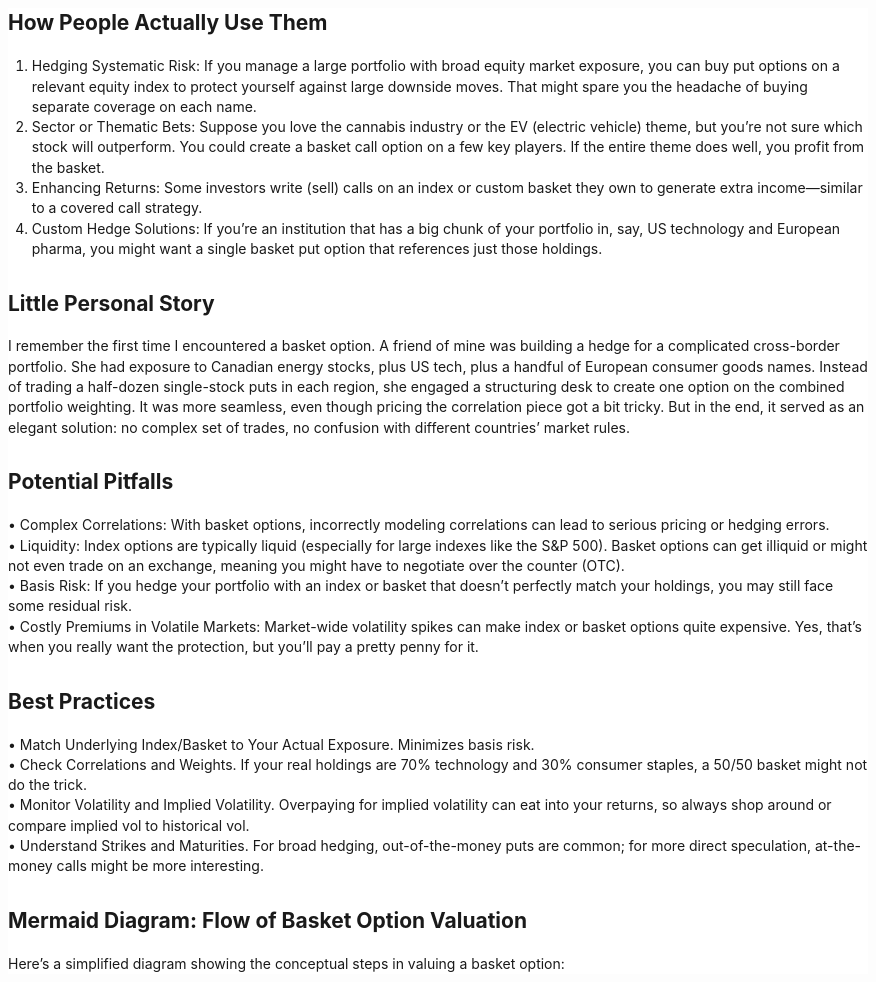## How People Actually Use Them

1. Hedging Systematic Risk: If you manage a large portfolio with broad equity market exposure, you can buy put options on a relevant equity index to protect yourself against large downside moves. That might spare you the headache of buying separate coverage on each name.  
2. Sector or Thematic Bets: Suppose you love the cannabis industry or the EV (electric vehicle) theme, but you’re not sure which stock will outperform. You could create a basket call option on a few key players. If the entire theme does well, you profit from the basket.  
3. Enhancing Returns: Some investors write (sell) calls on an index or custom basket they own to generate extra income—similar to a covered call strategy.  
4. Custom Hedge Solutions: If you’re an institution that has a big chunk of your portfolio in, say, US technology and European pharma, you might want a single basket put option that references just those holdings.

## Little Personal Story

I remember the first time I encountered a basket option. A friend of mine was building a hedge for a complicated cross-border portfolio. She had exposure to Canadian energy stocks, plus US tech, plus a handful of European consumer goods names. Instead of trading a half-dozen single-stock puts in each region, she engaged a structuring desk to create one option on the combined portfolio weighting. It was more seamless, even though pricing the correlation piece got a bit tricky. But in the end, it served as an elegant solution: no complex set of trades, no confusion with different countries’ market rules.

## Potential Pitfalls

• Complex Correlations: With basket options, incorrectly modeling correlations can lead to serious pricing or hedging errors.  
• Liquidity: Index options are typically liquid (especially for large indexes like the S&P 500). Basket options can get illiquid or might not even trade on an exchange, meaning you might have to negotiate over the counter (OTC).  
• Basis Risk: If you hedge your portfolio with an index or basket that doesn’t perfectly match your holdings, you may still face some residual risk.  
• Costly Premiums in Volatile Markets: Market-wide volatility spikes can make index or basket options quite expensive. Yes, that’s when you really want the protection, but you’ll pay a pretty penny for it.

## Best Practices

• Match Underlying Index/Basket to Your Actual Exposure. Minimizes basis risk.  
• Check Correlations and Weights. If your real holdings are 70% technology and 30% consumer staples, a 50/50 basket might not do the trick.  
• Monitor Volatility and Implied Volatility. Overpaying for implied volatility can eat into your returns, so always shop around or compare implied vol to historical vol.  
• Understand Strikes and Maturities. For broad hedging, out-of-the-money puts are common; for more direct speculation, at-the-money calls might be more interesting.  

## Mermaid Diagram: Flow of Basket Option Valuation

Here’s a simplified diagram showing the conceptual steps in valuing a basket option:
